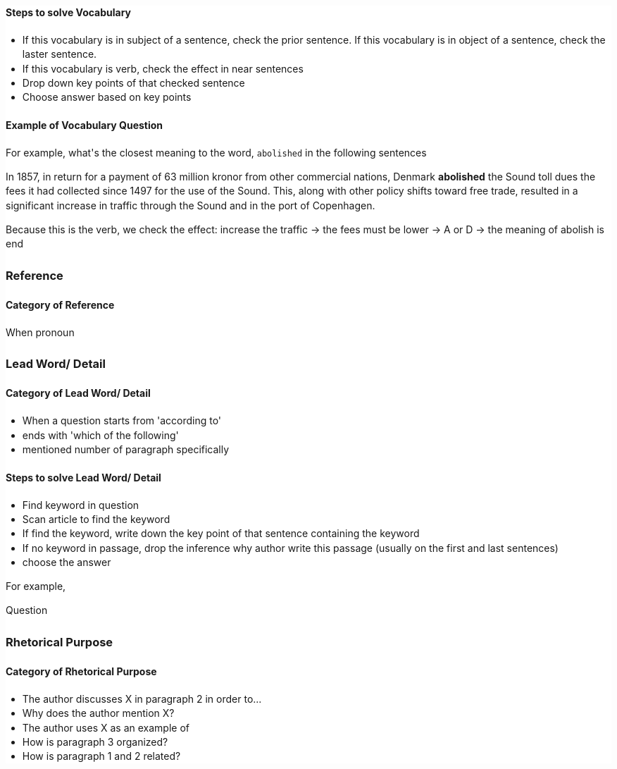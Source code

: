 #### Steps to solve Vocabulary

* If this vocabulary is in subject of a sentence, check the prior sentence. If this vocabulary is in object of a sentence, check the laster sentence.
* If this vocabulary is verb, check the effect in near sentences
* Drop down key points of that checked sentence
* Choose answer based on key points

#### Example of Vocabulary Question

For example, what's the closest meaning to the word, `abolished` in the following sentences

In 1857, in return for a payment of 63 million kronor from other commercial nations, Denmark **abolished** the Sound toll dues the fees it had collected since 1497 for the use of the Sound. This, along with other policy shifts toward free trade, resulted in a significant increase in traffic through the Sound and in the port of Copenhagen.

Because this is the verb, we check the effect: increase the traffic -> the fees must be lower -> A or D -> the meaning of abolish is end

### Reference

#### Category of Reference

When pronoun

### Lead Word/ Detail

#### Category of Lead Word/ Detail

* When a question starts from 'according to'
* ends with 'which of the following'
* mentioned number of paragraph specifically

#### Steps to solve Lead Word/ Detail

* Find keyword in question
* Scan article to find the keyword
* If find the keyword, write down the key point of that sentence containing the keyword
* If no keyword in passage, drop the inference why author write this passage (usually on the first and last sentences)
* choose the answer

For example,

Question

### Rhetorical Purpose

#### Category of Rhetorical Purpose

* The author discusses X in paragraph 2 in order to...
* Why does the author mention X?
* The author uses X as an example of
* How is paragraph 3 organized?
* How is paragraph 1 and 2 related?
